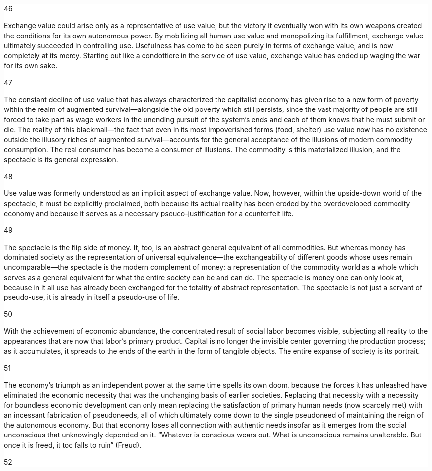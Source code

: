 46

Exchange value could arise only as a representative of use value, but the victory it eventually won with its own weapons created the conditions for its own autonomous power. By mobilizing all human use value and monopolizing its fulfillment, exchange value ultimately succeeded in controlling use. Usefulness has come to be seen purely in terms of exchange value, and is now completely at its mercy. Starting out like a condottiere in the service of use value, exchange value has ended up waging the war for its own sake.

47

The constant decline of use value that has always characterized the capitalist economy has given rise to a new form of poverty within the realm of augmented survival—alongside the old poverty which still persists, since the vast majority of people are still forced to take part as wage workers in the unending pursuit of the system’s ends and each of them knows that he must submit or die. The reality of this blackmail—the fact that even in its most impoverished forms (food, shelter) use value now has no existence outside the illusory riches of augmented survival—accounts for the general acceptance of the illusions of modern commodity consumption. The real consumer has become a consumer of illusions. The commodity is this materialized illusion, and the spectacle is its general expression.

48

Use value was formerly understood as an implicit aspect of exchange value. Now, however, within the upside-down world of the spectacle, it must be explicitly proclaimed, both because its actual reality has been eroded by the overdeveloped commodity economy and because it serves as a necessary pseudo-justification for a counterfeit life.

49

The spectacle is the flip side of money. It, too, is an abstract general equivalent of all commodities. But whereas money has dominated society as the representation of universal equivalence—the exchangeability of different goods whose uses remain uncomparable—the spectacle is the modern complement of money: a representation of the commodity world as a whole which serves as a general equivalent for what the entire society can be and can do. The spectacle is money one can only look at, because in it all use has already been exchanged for the totality of abstract representation. The spectacle is not just a servant of pseudo-use, it is already in itself a pseudo-use of life.

50

With the achievement of economic abundance, the concentrated result of social labor becomes visible, subjecting all reality to the appearances that are now that labor’s primary product. Capital is no longer the invisible center governing the production process; as it accumulates, it spreads to the ends of the earth in the form of tangible objects. The entire expanse of society is its portrait.

51

The economy’s triumph as an independent power at the same time spells its own doom, because the forces it has unleashed have eliminated the economic necessity that was the unchanging basis of earlier societies. Replacing that necessity with a necessity for boundless economic development can only mean replacing the satisfaction of primary human needs (now scarcely met) with an incessant fabrication of pseudoneeds, all of which ultimately come down to the single pseudoneed of maintaining the reign of the autonomous economy. But that economy loses all connection with authentic needs insofar as it emerges from the social unconscious that unknowingly depended on it. “Whatever is conscious wears out. What is unconscious remains unalterable. But once it is freed, it too falls to ruin” (Freud).

52

